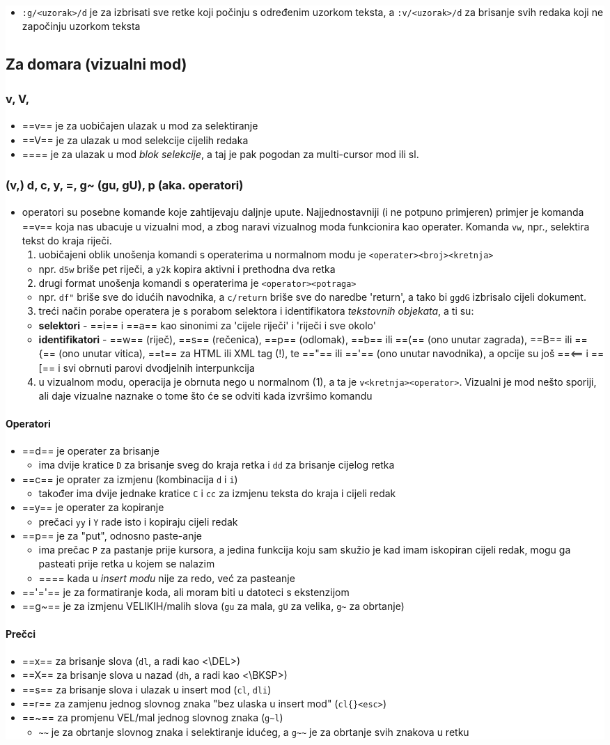   + `:g/<uzorak>/d` je za izbrisati sve retke koji počinju s određenim uzorkom teksta, a `:v/<uzorak>/d` za brisanje svih redaka koji ne započinju uzorkom teksta

## Za domara (vizualni mod)

### v, V, <C-v>
  - ==v== je za uobičajen ulazak u mod za selektiranje
  - ==V== je za ulazak u mod selekcije cijelih redaka
  - ==<C-v>== je za ulazak u mod *blok selekcije*, a taj je pak pogodan za multi-cursor mod ili sl.

### (v,) d, c, y, =, g~ (gu, gU), p (aka. operatori)

  - operatori su posebne komande koje zahtijevaju daljnje upute. Najjednostavniji (i ne potpuno primjeren) primjer je komanda ==v== koja nas ubacuje u vizualni mod, a zbog naravi vizualnog moda funkcionira kao operater. Komanda `vw`, npr., selektira tekst do kraja riječi.
    1) uobičajeni oblik unošenja komandi s operaterima u normalnom modu je `<operater><broj><kretnja>`
      - npr. `d5w` briše pet riječi, a `y2k` kopira aktivni i prethodna dva retka
    2) drugi format unošenja komandi s operaterima je `<operator><potraga>`
      - npr. `df"` briše sve do idućih navodnika, a `c/return` briše sve do naredbe 'return', a tako bi `ggdG` izbrisalo cijeli dokument.
    3) treći način porabe operatera je s porabom selektora i identifikatora *tekstovnih objekata*, a ti su:
      - **selektori** - ==i== i ==a== kao sinonimi za 'cijele riječi' i 'riječi i sve okolo'
      - **identifikatori** - ==w== (riječ), ==s== (rečenica), ==p== (odlomak), ==b== ili ==(== (ono unutar zagrada), ==B== ili =={== (ono unutar vitica), ==t== za HTML ili XML tag (!), te =="== ili =='== (ono unutar navodnika), a opcije su još ==<== i ==[== i svi obrnuti parovi dvodjelnih interpunkcija
    4) u vizualnom modu, operacija je obrnuta nego u normalnom (1), a ta je `v<kretnja><operator>`. Vizualni je mod nešto sporiji, ali daje vizualne naznake o tome što će se odviti kada izvršimo komandu

#### Operatori
  - ==d== je operater za brisanje
    - ima dvije kratice `D` za brisanje sveg do kraja retka i `dd` za brisanje cijelog retka
  - ==c== je oprater za izmjenu (kombinacija `d` i `i`)
    - također ima dvije jednake kratice `C` i `cc` za izmjenu teksta do kraja i cijeli redak
  - ==y== je operater za kopiranje
    - prečaci `yy` i `Y` rade isto i kopiraju cijeli redak
  - ==p== je za "put", odnosno paste-anje
    - ima prečac `P` za pastanje prije kursora, a jedina funkcija koju sam skužio je kad imam iskopiran cijeli redak, mogu ga pasteati prije retka u kojem se nalazim
    - ==<C-r><ime-registra>== kada u *insert modu* nije za redo, već za pasteanje
  - =='='== je za formatiranje koda, ali moram biti u datoteci s ekstenzijom
  - ==g~== je za izmjenu VELIKIH/malih slova (`gu` za mala, `gU` za velika, `g~` za obrtanje)

#### Prečci
  - ==x== za brisanje slova (`dl`, a radi kao <\DEL>)
  - ==X== za brisanje slova u nazad (`dh`, a radi kao <\BKSP>)
  - ==s== za brisanje slova i ulazak u insert mod (`cl`, `dli`)
  - ==r== za zamjenu jednog slovnog znaka "bez ulaska u insert mod" (`cl{}<esc>`)
  - ==~== za promjenu VEL/mal jednog slovnog znaka (`g~l`)
    - `~~` je za obrtanje slovnog znaka i selektiranje idućeg, a `g~~` je za obrtanje svih znakova u retku
